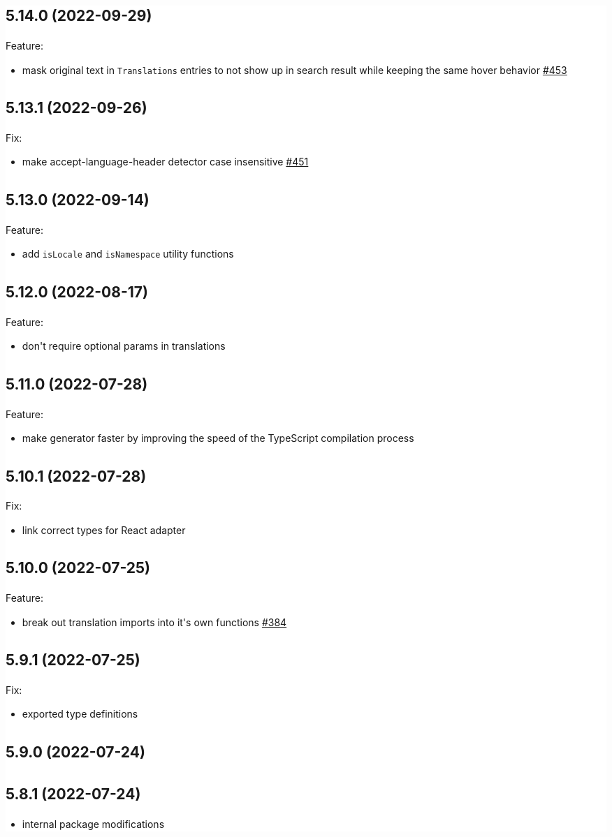 ## 5.14.0 (2022-09-29)

Feature:
 - mask original text in `Translations` entries to not show up in search result while keeping the same hover behavior [#453](https://github.com/ivanhofer/typesafe-i18n/discussions/453)

## 5.13.1 (2022-09-26)

Fix:
 - make accept-language-header detector case insensitive [#451](https://github.com/ivanhofer/typesafe-i18n/issues/451)

## 5.13.0 (2022-09-14)

Feature:
 - add `isLocale` and `isNamespace` utility functions

## 5.12.0 (2022-08-17)

Feature:
 - don't require optional params in translations

## 5.11.0 (2022-07-28)

Feature:
 - make generator faster by improving the speed of the TypeScript compilation process

## 5.10.1 (2022-07-28)

Fix:
 - link correct types for React adapter

## 5.10.0 (2022-07-25)

Feature:
 - break out translation imports into it's own functions [#384](https://github.com/ivanhofer/typesafe-i18n/discussions/384)

## 5.9.1 (2022-07-25)

Fix:
 - exported type definitions

## 5.9.0 (2022-07-24)
## 5.8.1 (2022-07-24)

 - internal package modifications

